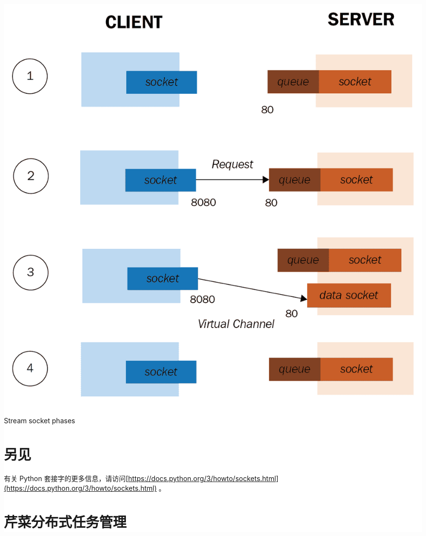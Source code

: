 ![](img/4a04807a-ed49-44eb-9f21-2346ea59f835.png)

Stream socket phases

# 另见

有关 Python 套接字的更多信息，请访问[https://docs.python.org/3/howto/sockets.html](https://docs.python.org/3/howto/sockets.html) 。

# 芹菜分布式任务管理
